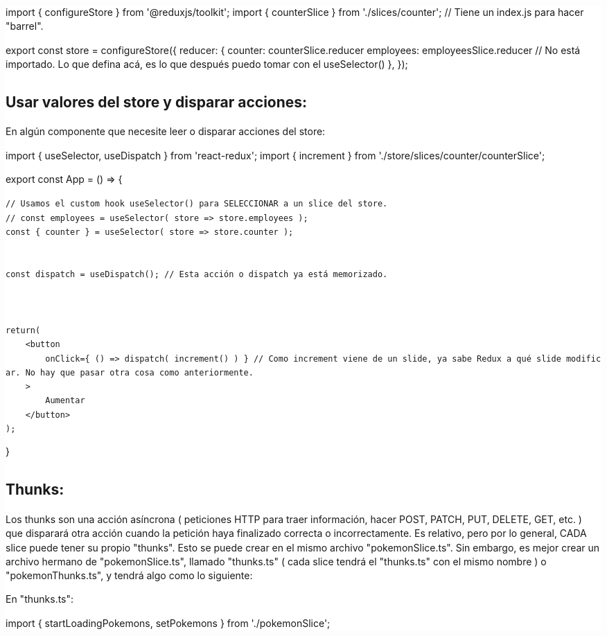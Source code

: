 import { configureStore } from '@reduxjs/toolkit';
import { counterSlice } from './slices/counter'; // Tiene un index.js para hacer "barrel".

export const store = configureStore({
    reducer: {
        counter: counterSlice.reducer
        employees: employeesSlice.reducer // No está importado. Lo que defina acá, es lo que después puedo tomar con el useSelector()
    },
});



## Usar valores del store y disparar acciones:

En algún componente que necesite leer o disparar acciones del store:

import { useSelector, useDispatch } from 'react-redux';
import { increment } from './store/slices/counter/counterSlice';

export const App = () => {

    // Usamos el custom hook useSelector() para SELECCIONAR a un slice del store.
    // const employees = useSelector( store => store.employees );
    const { counter } = useSelector( store => store.counter );


    const dispatch = useDispatch(); // Esta acción o dispatch ya está memorizado.



    return(
        <button
            onClick={ () => dispatch( increment() ) } // Como increment viene de un slide, ya sabe Redux a qué slide modificar. No hay que pasar otra cosa como anteriormente.
        >
            Aumentar
        </button>
    );
    
}



## Thunks:

Los thunks son una acción asíncrona ( peticiones HTTP para traer información, hacer POST, PATCH, PUT, DELETE, GET, etc. ) que disparará otra acción cuando la petición haya finalizado correcta o incorrectamente.
Es relativo, pero por lo general, CADA slice puede tener su propio "thunks". Esto se puede crear en el mismo archivo "pokemonSlice.ts". Sin embargo, es mejor crear un archivo hermano de "pokemonSlice.ts", llamado "thunks.ts" ( cada slice tendrá el "thunks.ts" con el mismo nombre ) o "pokemonThunks.ts", y tendrá algo como lo siguiente:

En "thunks.ts":

import { startLoadingPokemons, setPokemons } from './pokemonSlice';

